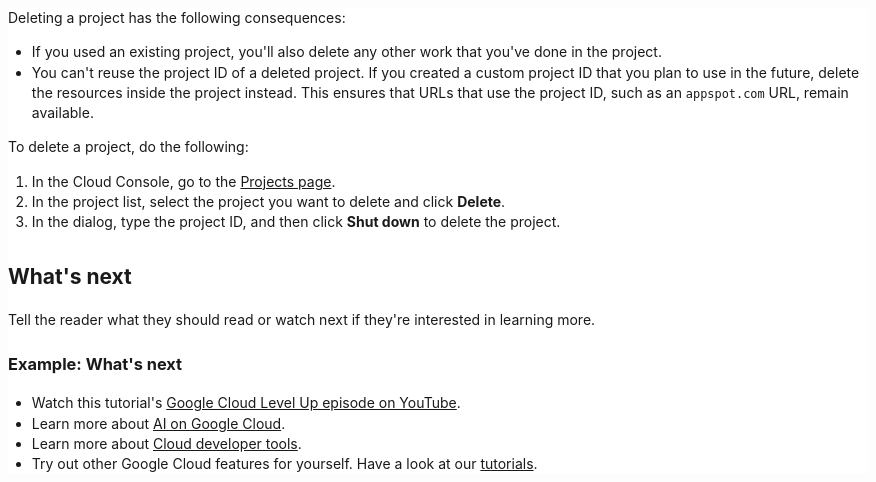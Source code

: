 Deleting a project has the following consequences:

- If you used an existing project, you'll also delete any other work that you've done in the project.
- You can't reuse the project ID of a deleted project. If you created a custom project ID that you plan to use in the
  future, delete the resources inside the project instead. This ensures that URLs that use the project ID, such as
  an `appspot.com` URL, remain available.

To delete a project, do the following:

1.  In the Cloud Console, go to the [Projects page](https://console.cloud.google.com/iam-admin/projects).
1.  In the project list, select the project you want to delete and click **Delete**.
1.  In the dialog, type the project ID, and then click **Shut down** to delete the project.

## What's next

Tell the reader what they should read or watch next if they're interested in learning more.

### Example: What's next

- Watch this tutorial's [Google Cloud Level Up episode on YouTube](https://youtu.be/uBzp5xGSZ6o).
- Learn more about [AI on Google Cloud](https://cloud.google.com/solutions/ai/).
- Learn more about [Cloud developer tools](https://cloud.google.com/products/tools).
- Try out other Google Cloud features for yourself. Have a look at our [tutorials](https://cloud.google.com/docs/tutorials).